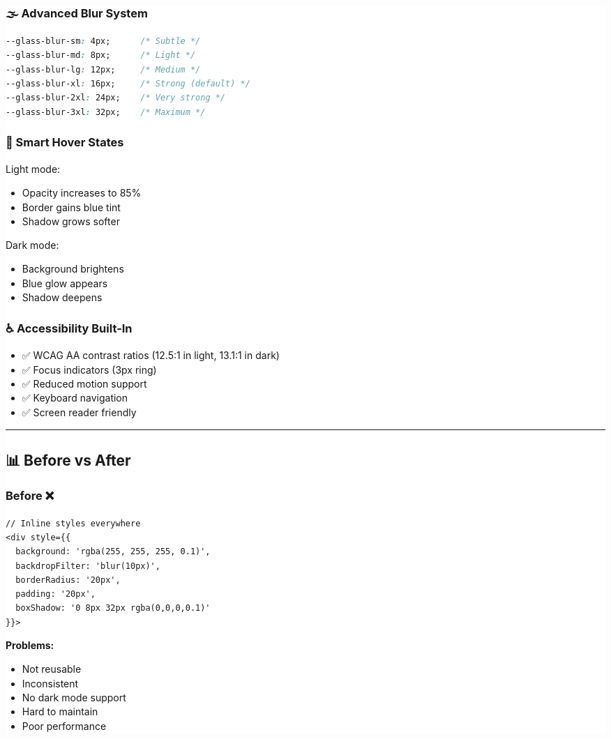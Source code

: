 ### 🌫️ Advanced Blur System

```css
--glass-blur-sm: 4px;      /* Subtle */
--glass-blur-md: 8px;      /* Light */
--glass-blur-lg: 12px;     /* Medium */
--glass-blur-xl: 16px;     /* Strong (default) */
--glass-blur-2xl: 24px;    /* Very strong */
--glass-blur-3xl: 32px;    /* Maximum */
```

### 🎯 Smart Hover States

Light mode:
- Opacity increases to 85%
- Border gains blue tint
- Shadow grows softer

Dark mode:
- Background brightens
- Blue glow appears
- Shadow deepens

### ♿ Accessibility Built-In

- ✅ WCAG AA contrast ratios (12.5:1 in light, 13.1:1 in dark)
- ✅ Focus indicators (3px ring)
- ✅ Reduced motion support
- ✅ Keyboard navigation
- ✅ Screen reader friendly

---

## 📊 Before vs After

### Before ❌
```tsx
// Inline styles everywhere
<div style={{
  background: 'rgba(255, 255, 255, 0.1)',
  backdropFilter: 'blur(10px)',
  borderRadius: '20px',
  padding: '20px',
  boxShadow: '0 8px 32px rgba(0,0,0,0.1)'
}}>
```

**Problems:**
- Not reusable
- Inconsistent
- No dark mode support
- Hard to maintain
- Poor performance
